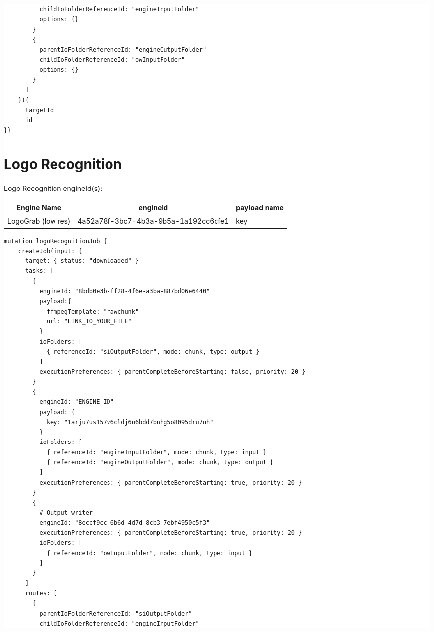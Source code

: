 ```
          childIoFolderReferenceId: "engineInputFolder"
          options: {}
        }
        { 
          parentIoFolderReferenceId: "engineOutputFolder"
          childIoFolderReferenceId: "owInputFolder"
          options: {}
        }
      ]
    }){
      targetId
      id
}}
```

# Logo Recognition

Logo Recognition engineId(s):

 Engine Name             | engineId                             | payload name
 ----------------------- | ------------------------------------ | --------------------------
 LogoGrab (low res)      | 4a52a78f-3bc7-4b3a-9b5a-1a192cc6cfe1 | key


```
mutation logoRecognitionJob {
    createJob(input: {
      target: { status: "downloaded" } 
      tasks: [
        {
          engineId: "8bdb0e3b-ff28-4f6e-a3ba-887bd06e6440"
          payload:{
            ffmpegTemplate: "rawchunk"
            url: "LINK_TO_YOUR_FILE"
          }
          ioFolders: [
            { referenceId: "siOutputFolder", mode: chunk, type: output }
          ]
          executionPreferences: { parentCompleteBeforeStarting: false, priority:-20 }
        }
        {
          engineId: "ENGINE_ID"
          payload: { 
            key: "1arju7us157v6cldj6u6bdd7bnhg5o8095dru7nh" 
          }        
          ioFolders: [
            { referenceId: "engineInputFolder", mode: chunk, type: input }
            { referenceId: "engineOutputFolder", mode: chunk, type: output }
          ]
          executionPreferences: { parentCompleteBeforeStarting: true, priority:-20 }
        }
        {
          # Output writer
          engineId: "8eccf9cc-6b6d-4d7d-8cb3-7ebf4950c5f3"
          executionPreferences: { parentCompleteBeforeStarting: true, priority:-20 }
          ioFolders: [
            { referenceId: "owInputFolder", mode: chunk, type: input }
          ]
        }
      ]
      routes: [
        { 
          parentIoFolderReferenceId: "siOutputFolder"
          childIoFolderReferenceId: "engineInputFolder"
```